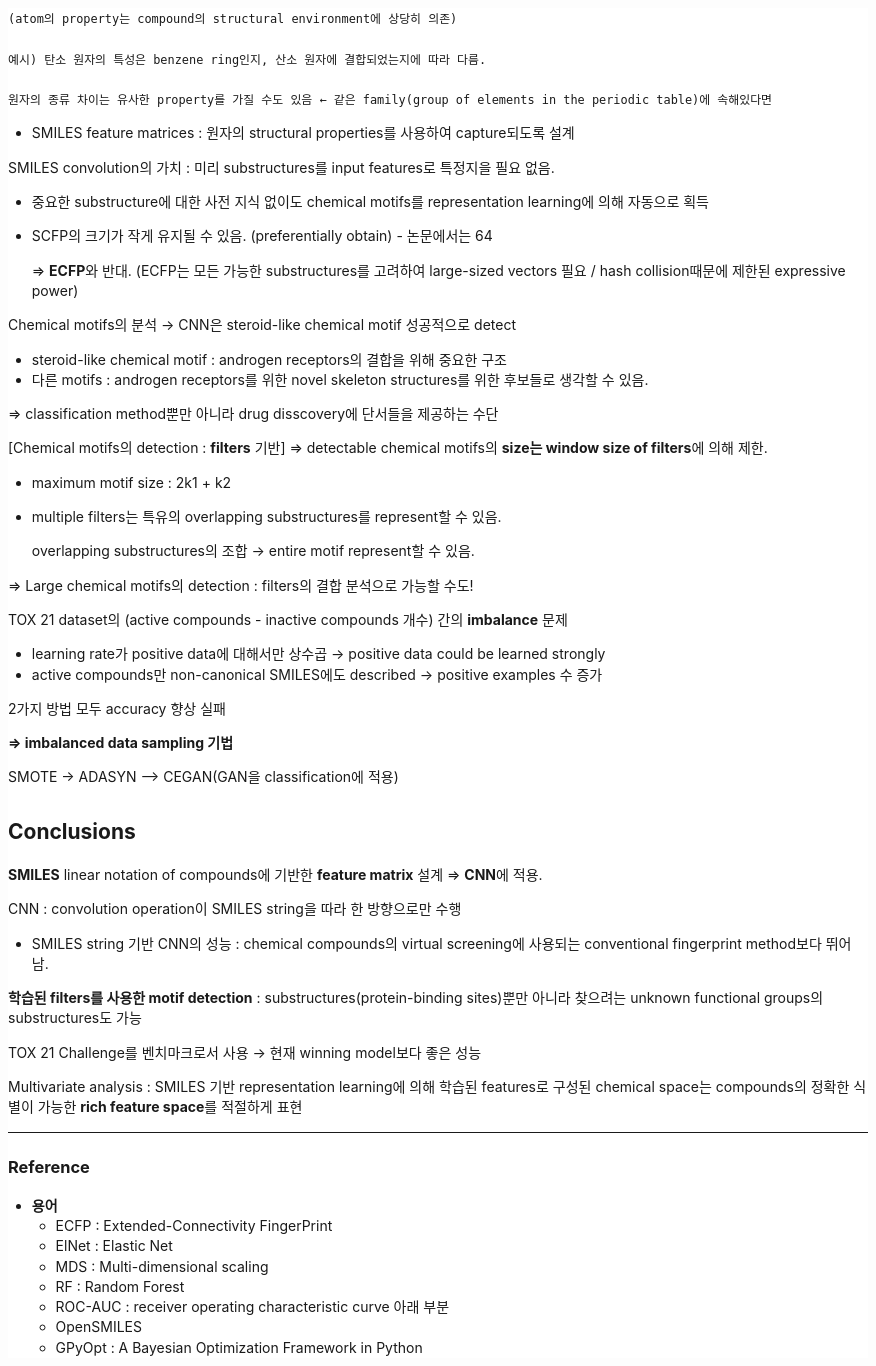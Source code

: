     (atom의 property는 compound의 structural environment에 상당히 의존)
    
    예시) 탄소 원자의 특성은 benzene ring인지, 산소 원자에 결합되었는지에 따라 다름.
    
    원자의 종류 차이는 유사한 property를 가질 수도 있음 ← 같은 family(group of elements in the periodic table)에 속해있다면
    
- SMILES feature matrices : 원자의 structural properties를 사용하여 capture되도록 설계

SMILES convolution의 가치 : 미리 substructures를 input features로 특정지을 필요 없음.

- 중요한 substructure에 대한 사전 지식 없이도 chemical motifs를 representation learning에 의해 자동으로 획득
- SCFP의 크기가 작게 유지될 수 있음. (preferentially obtain) - 논문에서는 64
    
    ⇒ **ECFP**와 반대. (ECFP는 모든 가능한 substructures를 고려하여 large-sized vectors 필요 / hash collision때문에 제한된 expressive power)
    

Chemical motifs의 분석 → CNN은 steroid-like chemical motif 성공적으로 detect

- steroid-like chemical motif : androgen receptors의 결합을 위해 중요한 구조
- 다른 motifs : androgen receptors를 위한 novel skeleton structures를 위한 후보들로 생각할 수 있음.

⇒ classification method뿐만 아니라 drug disscovery에 단서들을 제공하는 수단

[Chemical motifs의 detection : **filters** 기반] ⇒ detectable chemical motifs의 **size는 window size of filters**에 의해 제한.

- maximum motif size : 2k1 + k2
- multiple filters는 특유의 overlapping substructures를 represent할 수 있음.
    
    overlapping substructures의 조합 → entire motif represent할 수 있음.
    

⇒ Large chemical motifs의 detection : filters의 결합 분석으로 가능할 수도!

TOX 21 dataset의 (active compounds - inactive compounds 개수) 간의 **imbalance** 문제

- learning rate가 positive data에 대해서만 상수곱 → positive data could be learned strongly
- active compounds만 non-canonical SMILES에도 described → positive examples 수 증가

2가지 방법 모두 accuracy 향상 실패

**⇒ imbalanced data sampling 기법**

SMOTE → ADASYN ——> CEGAN(GAN을 classification에 적용)

## Conclusions

**SMILES** linear notation of compounds에 기반한 **feature matrix** 설계 ⇒ **CNN**에 적용.

CNN : convolution operation이 SMILES string을 따라 한 방향으로만 수행

- SMILES string 기반 CNN의 성능 : chemical compounds의 virtual screening에 사용되는 conventional fingerprint method보다 뛰어남.

**학습된 filters를 사용한 motif detection** : substructures(protein-binding sites)뿐만 아니라 찾으려는 unknown functional groups의 substructures도 가능

TOX 21 Challenge를 벤치마크로서 사용 → 현재 winning model보다 좋은 성능

Multivariate analysis : SMILES 기반 representation learning에 의해 학습된 features로 구성된 chemical space는 compounds의 정확한 식별이 가능한 **rich feature space**를 적절하게 표현

---

### Reference

- **용어**
    - ECFP : Extended-Connectivity FingerPrint
    - ElNet : Elastic Net
    - MDS : Multi-dimensional scaling
    - RF : Random Forest
    - ROC-AUC : receiver operating characteristic curve 아래 부분
    - OpenSMILES
    - GPyOpt : A Bayesian Optimization Framework in Python